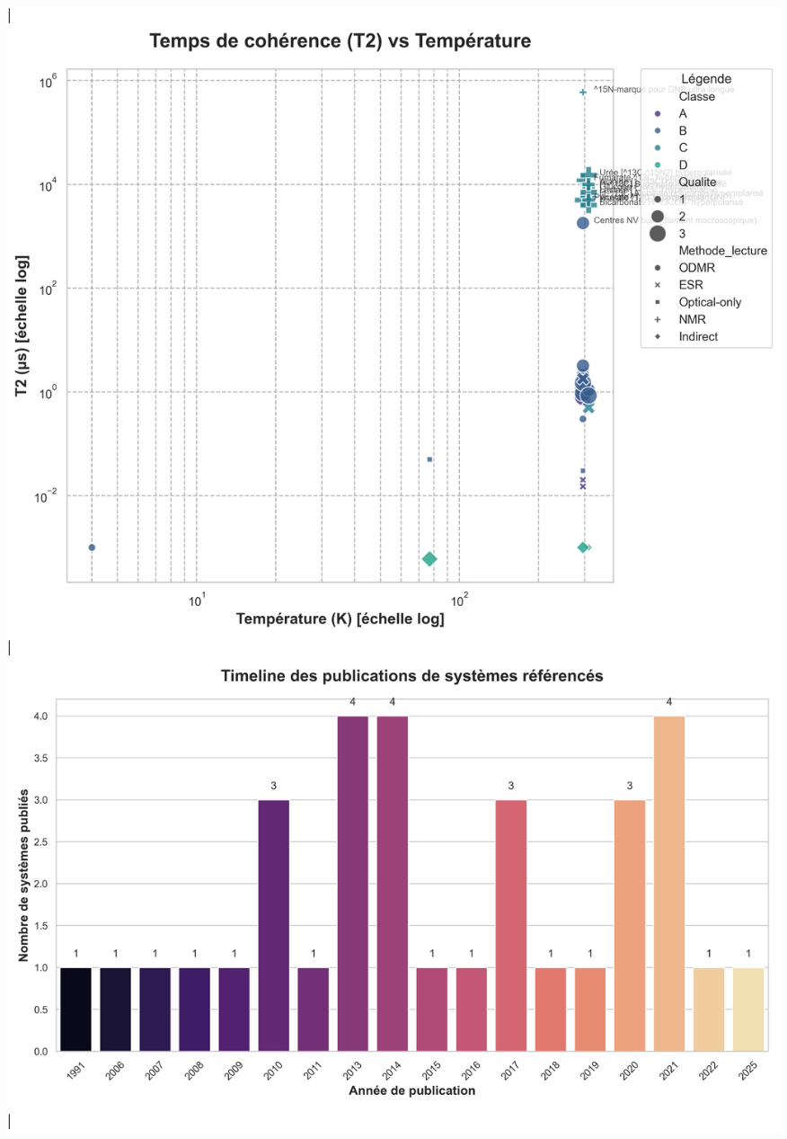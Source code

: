 | ![T2 vs Température](figures/fig_t2_vs_temp.png) | ![Timeline des publications](figures/fig_pub_timeline.png) |
